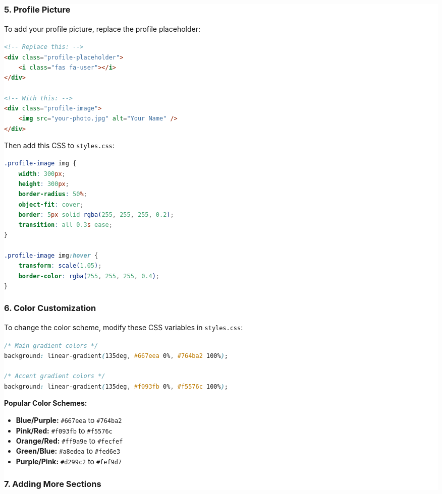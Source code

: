 ### 5. Profile Picture

To add your profile picture, replace the profile placeholder:

```html
<!-- Replace this: -->
<div class="profile-placeholder">
    <i class="fas fa-user"></i>
</div>

<!-- With this: -->
<div class="profile-image">
    <img src="your-photo.jpg" alt="Your Name" />
</div>
```

Then add this CSS to `styles.css`:

```css
.profile-image img {
    width: 300px;
    height: 300px;
    border-radius: 50%;
    object-fit: cover;
    border: 5px solid rgba(255, 255, 255, 0.2);
    transition: all 0.3s ease;
}

.profile-image img:hover {
    transform: scale(1.05);
    border-color: rgba(255, 255, 255, 0.4);
}
```

### 6. Color Customization

To change the color scheme, modify these CSS variables in `styles.css`:

```css
/* Main gradient colors */
background: linear-gradient(135deg, #667eea 0%, #764ba2 100%);

/* Accent gradient colors */
background: linear-gradient(135deg, #f093fb 0%, #f5576c 100%);
```

**Popular Color Schemes:**
- **Blue/Purple:** `#667eea` to `#764ba2`
- **Pink/Red:** `#f093fb` to `#f5576c`  
- **Orange/Red:** `#ff9a9e` to `#fecfef`
- **Green/Blue:** `#a8edea` to `#fed6e3`
- **Purple/Pink:** `#d299c2` to `#fef9d7`

### 7. Adding More Sections
